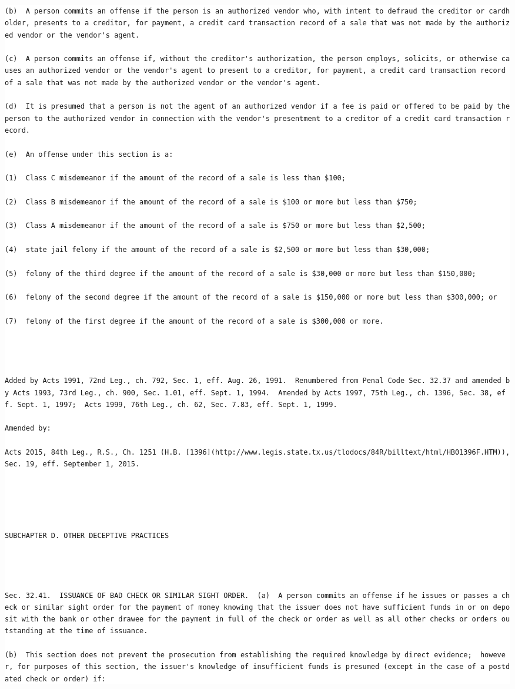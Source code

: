     (b)  A person commits an offense if the person is an authorized vendor who, with intent to defraud the creditor or cardholder, presents to a creditor, for payment, a credit card transaction record of a sale that was not made by the authorized vendor or the vendor's agent.
    
    (c)  A person commits an offense if, without the creditor's authorization, the person employs, solicits, or otherwise causes an authorized vendor or the vendor's agent to present to a creditor, for payment, a credit card transaction record of a sale that was not made by the authorized vendor or the vendor's agent.
    
    (d)  It is presumed that a person is not the agent of an authorized vendor if a fee is paid or offered to be paid by the person to the authorized vendor in connection with the vendor's presentment to a creditor of a credit card transaction record.
    
    (e)  An offense under this section is a:
    
    (1)  Class C misdemeanor if the amount of the record of a sale is less than $100;
    
    (2)  Class B misdemeanor if the amount of the record of a sale is $100 or more but less than $750;
    
    (3)  Class A misdemeanor if the amount of the record of a sale is $750 or more but less than $2,500;
    
    (4)  state jail felony if the amount of the record of a sale is $2,500 or more but less than $30,000;
    
    (5)  felony of the third degree if the amount of the record of a sale is $30,000 or more but less than $150,000;
    
    (6)  felony of the second degree if the amount of the record of a sale is $150,000 or more but less than $300,000; or
    
    (7)  felony of the first degree if the amount of the record of a sale is $300,000 or more.
    
    
    
    
    Added by Acts 1991, 72nd Leg., ch. 792, Sec. 1, eff. Aug. 26, 1991.  Renumbered from Penal Code Sec. 32.37 and amended by Acts 1993, 73rd Leg., ch. 900, Sec. 1.01, eff. Sept. 1, 1994.  Amended by Acts 1997, 75th Leg., ch. 1396, Sec. 38, eff. Sept. 1, 1997;  Acts 1999, 76th Leg., ch. 62, Sec. 7.83, eff. Sept. 1, 1999.
    
    Amended by: 
    
    Acts 2015, 84th Leg., R.S., Ch. 1251 (H.B. [1396](http://www.legis.state.tx.us/tlodocs/84R/billtext/html/HB01396F.HTM)), Sec. 19, eff. September 1, 2015.
    
    
    
    
    
    SUBCHAPTER D. OTHER DECEPTIVE PRACTICES
    
      
    
    
    Sec. 32.41.  ISSUANCE OF BAD CHECK OR SIMILAR SIGHT ORDER.  (a)  A person commits an offense if he issues or passes a check or similar sight order for the payment of money knowing that the issuer does not have sufficient funds in or on deposit with the bank or other drawee for the payment in full of the check or order as well as all other checks or orders outstanding at the time of issuance.
    
    (b)  This section does not prevent the prosecution from establishing the required knowledge by direct evidence;  however, for purposes of this section, the issuer's knowledge of insufficient funds is presumed (except in the case of a postdated check or order) if:
    